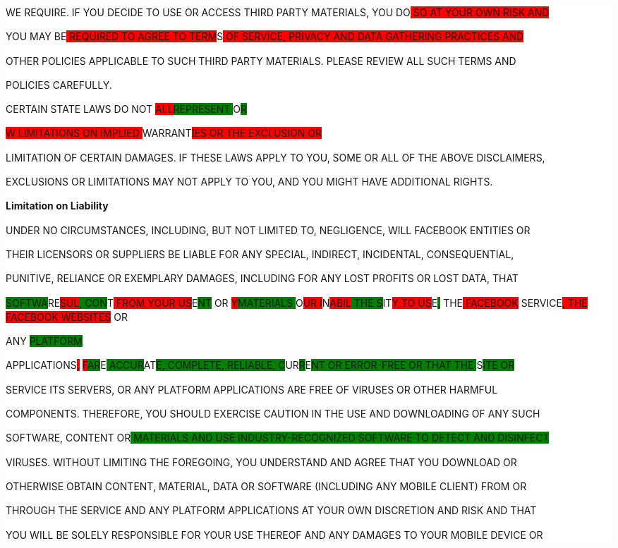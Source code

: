 WE REQUIRE. IF YOU DECIDE TO USE OR ACCESS THIRD PARTY MATERIALS, YOU</span> DO<span style="background-color: red;"> SO AT YOUR OWN RISK AND

YOU MAY B</span>E<span style="background-color: red;"> REQUIRED TO AGREE TO TERM</span>S<span style="background-color: red;"> OF SERVICE, PRIVACY AND DATA GATHERING PRACTICES AND

OTHER POLICIES APPLICABLE TO SUCH THIRD PARTY MATERIALS. PLEASE REVIEW ALL SUCH TERMS AND

POLICIES CAREFULLY.

CERTAIN STATE LAWS DO</span> NOT <span style="background-color: red;">ALL</span><span style="background-color: green;">REPRESENT </span>O<span style="background-color: green;">R

</span><span style="background-color: red;">W LIMITATIONS ON IMPLIED </span>WARRANT<span style="background-color: red;">IES OR THE EXCLUSION OR

LIMITATION OF CERTAIN DAMAGES. IF THESE LAWS APPLY TO YOU, SOME OR ALL OF THE ABOVE DISCLAIMERS,

EXCLUSIONS OR LIMITATIONS MAY NOT APPLY TO YOU, AND YOU MIGHT HAVE ADDITIONAL RIGHTS.

**Limitation on Liability**

UNDER NO CIRCUMSTANCES, INCLUDING, BUT NOT LIMITED TO, NEGLIGENCE, WILL FACEBOOK ENTITIES OR

THEIR LICENSORS OR SUPPLIERS BE LIABLE FOR ANY SPECIAL, INDIRECT, INCIDENTAL, CONSEQUENTIAL,

PUNITIVE, RELIANCE OR EXEMPLARY DAMAGES, INCLUDING FOR ANY LOST PROFITS OR LOST DATA,</span> THAT<span style="background-color: red;">

</span><span style="background-color: green;"> SOFTWA</span>RE<span style="background-color: red;">SUL</span><span style="background-color: green;">, CON</span>T<span style="background-color: red;"> FROM YOUR US</span>E<span style="background-color: green;">NT</span> OR <span style="background-color: red;">Y</span><span style="background-color: green;">MATERIALS </span>O<span style="background-color: red;">UR I</span>N<span style="background-color: red;">ABIL</span><span style="background-color: green;"> THE S</span>IT<span style="background-color: red;">Y TO US</span>E<span style="background-color: green;">,</span> THE<span style="background-color: red;"> FACEBOOK</span> SERVICE<span style="background-color: red;">, THE FACEBOOK WEBSITES</span> OR<span style="background-color: green;"> </span><span style="background-color: red;">

</span>ANY <span style="background-color: green;">PLATFORM

</span>APPLICATIONS<span style="background-color: red;">,</span> <span style="background-color: red;">F</span><span style="background-color: green;">AR</span>E<span style="background-color: green;"> ACCUR</span>AT<span style="background-color: green;">E, COMPLETE, RELIABLE, C</span>UR<span style="background-color: green;">R</span>E<span style="background-color: green;">NT OR ERROR-FREE OR THAT THE </span>S<span style="background-color: green;">ITE OR

SERVICE ITS SERVERS, OR ANY PLATFORM APPLICATIONS ARE FREE OF VIRUSES OR OTHER HARMFUL

COMPONENTS. THEREFORE, YOU SHOULD EXERCISE CAUTION IN THE USE AND DOWNLOADING OF ANY SUCH

SOFTWARE</span>, CONTENT OR<span style="background-color: green;"> MATERIALS AND USE INDUSTRY-RECOGNIZED SOFTWARE TO DETECT AND DISINFECT

VIRUSES. WITHOUT LIMITING THE FOREGOING, YOU UNDERSTAND AND AGREE THAT YOU DOWNLOAD OR

OTHERWISE OBTAIN CONTENT, MATERIAL, DATA OR SOFTWARE (INCLUDING ANY MOBILE CLIENT) FROM OR

THROUGH THE SERVICE AND ANY PLATFORM APPLICATIONS AT YOUR OWN DISCRETION AND RISK AND THAT

YOU WILL BE SOLELY RESPONSIBLE FOR YOUR USE THEREOF AND ANY DAMAGES TO YOUR MOBILE DEVICE OR
